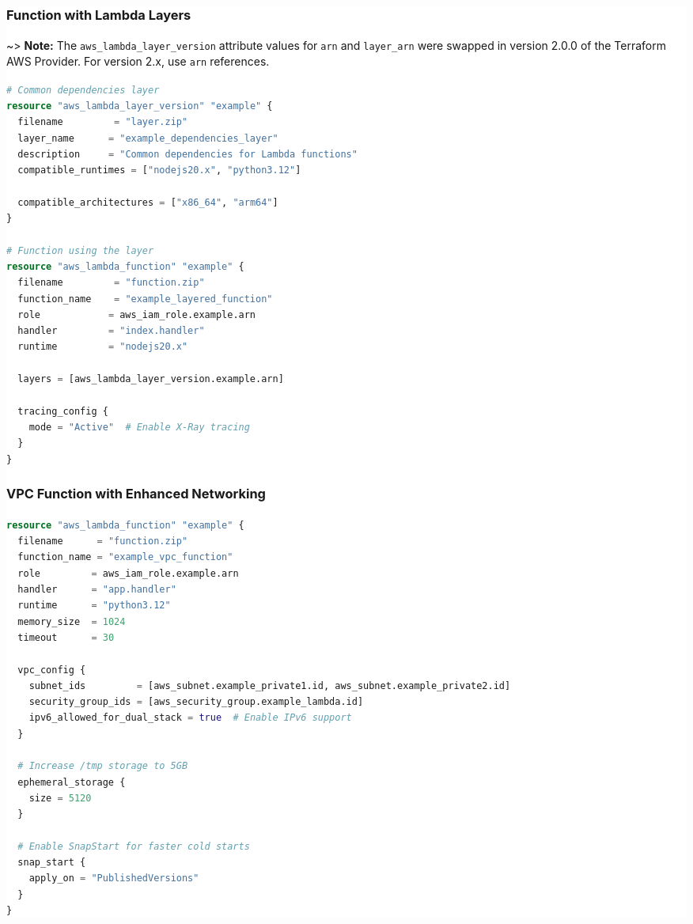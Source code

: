 ### Function with Lambda Layers

~> **Note:** The `aws_lambda_layer_version` attribute values for `arn` and `layer_arn` were swapped in version 2.0.0 of the Terraform AWS Provider. For version 2.x, use `arn` references.

```terraform
# Common dependencies layer
resource "aws_lambda_layer_version" "example" {
  filename         = "layer.zip"
  layer_name      = "example_dependencies_layer"
  description     = "Common dependencies for Lambda functions"
  compatible_runtimes = ["nodejs20.x", "python3.12"]
  
  compatible_architectures = ["x86_64", "arm64"]
}

# Function using the layer
resource "aws_lambda_function" "example" {
  filename         = "function.zip"
  function_name    = "example_layered_function"
  role            = aws_iam_role.example.arn
  handler         = "index.handler"
  runtime         = "nodejs20.x"
  
  layers = [aws_lambda_layer_version.example.arn]

  tracing_config {
    mode = "Active"  # Enable X-Ray tracing
  }
}
```

### VPC Function with Enhanced Networking

```terraform
resource "aws_lambda_function" "example" {
  filename      = "function.zip"
  function_name = "example_vpc_function"
  role         = aws_iam_role.example.arn
  handler      = "app.handler"
  runtime      = "python3.12"
  memory_size  = 1024
  timeout      = 30

  vpc_config {
    subnet_ids         = [aws_subnet.example_private1.id, aws_subnet.example_private2.id]
    security_group_ids = [aws_security_group.example_lambda.id]
    ipv6_allowed_for_dual_stack = true  # Enable IPv6 support
  }

  # Increase /tmp storage to 5GB
  ephemeral_storage {
    size = 5120
  }

  # Enable SnapStart for faster cold starts
  snap_start {
    apply_on = "PublishedVersions"
  }
}
```

